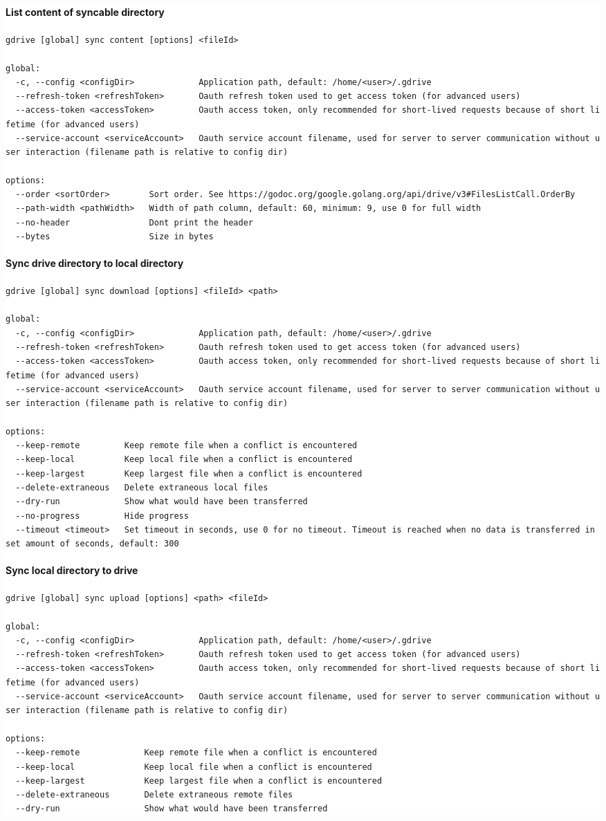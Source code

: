 #### List content of syncable directory
```
gdrive [global] sync content [options] <fileId>

global:
  -c, --config <configDir>             Application path, default: /home/<user>/.gdrive
  --refresh-token <refreshToken>       Oauth refresh token used to get access token (for advanced users)
  --access-token <accessToken>         Oauth access token, only recommended for short-lived requests because of short lifetime (for advanced users)
  --service-account <serviceAccount>   Oauth service account filename, used for server to server communication without user interaction (filename path is relative to config dir)

options:
  --order <sortOrder>        Sort order. See https://godoc.org/google.golang.org/api/drive/v3#FilesListCall.OrderBy
  --path-width <pathWidth>   Width of path column, default: 60, minimum: 9, use 0 for full width
  --no-header                Dont print the header
  --bytes                    Size in bytes
```

#### Sync drive directory to local directory
```
gdrive [global] sync download [options] <fileId> <path>

global:
  -c, --config <configDir>             Application path, default: /home/<user>/.gdrive
  --refresh-token <refreshToken>       Oauth refresh token used to get access token (for advanced users)
  --access-token <accessToken>         Oauth access token, only recommended for short-lived requests because of short lifetime (for advanced users)
  --service-account <serviceAccount>   Oauth service account filename, used for server to server communication without user interaction (filename path is relative to config dir)

options:
  --keep-remote         Keep remote file when a conflict is encountered
  --keep-local          Keep local file when a conflict is encountered
  --keep-largest        Keep largest file when a conflict is encountered
  --delete-extraneous   Delete extraneous local files
  --dry-run             Show what would have been transferred
  --no-progress         Hide progress
  --timeout <timeout>   Set timeout in seconds, use 0 for no timeout. Timeout is reached when no data is transferred in set amount of seconds, default: 300
```

#### Sync local directory to drive
```
gdrive [global] sync upload [options] <path> <fileId>

global:
  -c, --config <configDir>             Application path, default: /home/<user>/.gdrive
  --refresh-token <refreshToken>       Oauth refresh token used to get access token (for advanced users)
  --access-token <accessToken>         Oauth access token, only recommended for short-lived requests because of short lifetime (for advanced users)
  --service-account <serviceAccount>   Oauth service account filename, used for server to server communication without user interaction (filename path is relative to config dir)

options:
  --keep-remote             Keep remote file when a conflict is encountered
  --keep-local              Keep local file when a conflict is encountered
  --keep-largest            Keep largest file when a conflict is encountered
  --delete-extraneous       Delete extraneous remote files
  --dry-run                 Show what would have been transferred
```